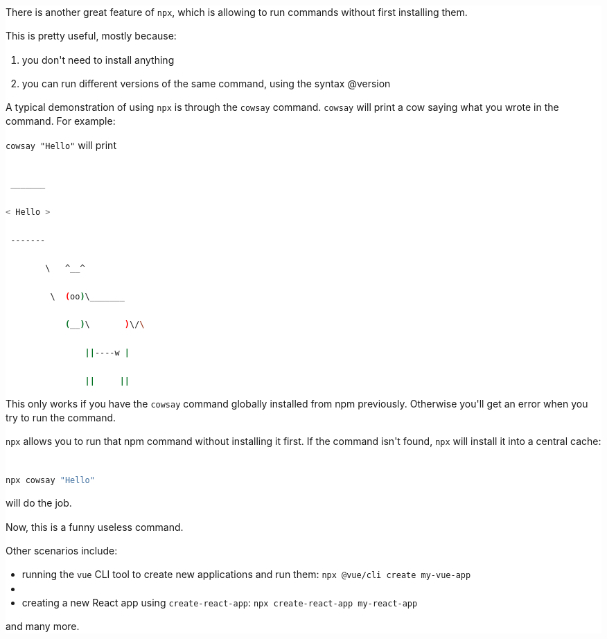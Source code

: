 There is another great feature of `npx`, which is allowing to run commands without first installing them.

This is pretty useful, mostly because:

1. you don't need to install anything

2. you can run different versions of the same command, using the syntax @version

A typical demonstration of using `npx` is through the `cowsay` command. `cowsay` will print a cow saying what you wrote in the command. For example:

`cowsay "Hello"` will print

```bash

 _______

< Hello >

 -------

        \   ^__^

         \  (oo)\_______

            (__)\       )\/\

                ||----w |

                ||     ||

```

This only works if you have the `cowsay` command globally installed from npm previously. Otherwise you'll get an error when you try to run the command.

`npx` allows you to run that npm command without installing it first. If the command isn't found, `npx` will install it into a central cache:

```bash

npx cowsay "Hello"

```

will do the job.

Now, this is a funny useless command.

Other scenarios include:

-   running the `vue` CLI tool to create new applications and run them: `npx @vue/cli create my-vue-app`
-
-   creating a new React app using `create-react-app`: `npx create-react-app my-react-app`

and many more.
